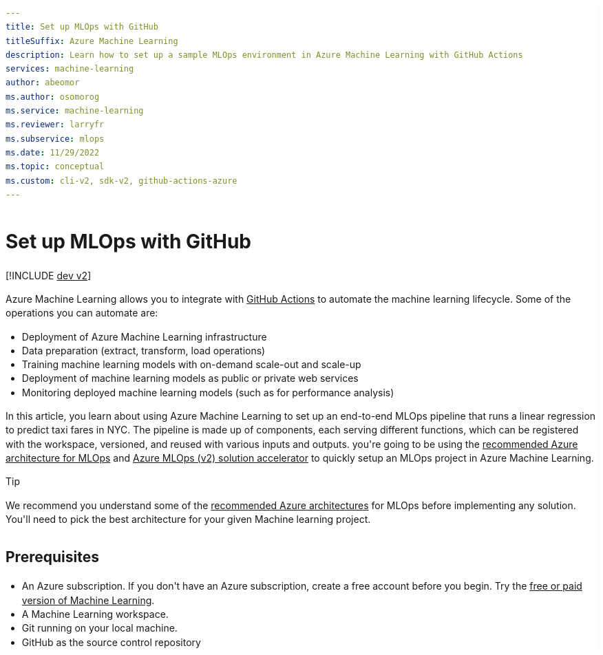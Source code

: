 ```yaml
---
title: Set up MLOps with GitHub
titleSuffix: Azure Machine Learning
description: Learn how to set up a sample MLOps environment in Azure Machine Learning with GitHub Actions
services: machine-learning
author: abeomor
ms.author: osomorog
ms.service: machine-learning
ms.reviewer: larryfr
ms.subservice: mlops
ms.date: 11/29/2022
ms.topic: conceptual
ms.custom: cli-v2, sdk-v2, github-actions-azure
---
```


# Set up MLOps with GitHub

[!INCLUDE [dev v2](../../includes/machine-learning-dev-v2.md)]

Azure Machine Learning allows you to integrate with [GitHub Actions](https://docs.github.com/actions) to automate the machine learning lifecycle. Some of the operations you can automate are:

* Deployment of Azure Machine Learning infrastructure
* Data preparation (extract, transform, load operations)
* Training machine learning models with on-demand scale-out and scale-up
* Deployment of machine learning models as public or private web services
* Monitoring deployed machine learning models (such as for performance analysis)

In this article, you learn about using Azure Machine Learning to set up an end-to-end MLOps pipeline that runs a linear regression to predict taxi fares in NYC. The pipeline is made up of components, each serving  different functions, which can be registered with the workspace, versioned, and reused with various inputs and outputs. you're going to be using the [recommended Azure architecture for MLOps](/azure/architecture/data-guide/technology-choices/machine-learning-operations-v2) and [Azure MLOps (v2) solution accelerator](https://github.com/Azure/mlops-v2) to quickly setup an MLOps project in Azure Machine Learning.

> [!TIP]
> We recommend you understand some of the [recommended Azure architectures](/azure/architecture/data-guide/technology-choices/machine-learning-operations-v2) for MLOps before implementing any solution. You'll need to pick the best architecture for your given Machine learning project.

## Prerequisites

- An Azure subscription. If you don't have an Azure subscription, create a free account before you begin. Try the [free or paid version of Machine Learning](https://azure.microsoft.com/free/).
- A Machine Learning workspace.
- Git running on your local machine.
- GitHub as the source control repository
